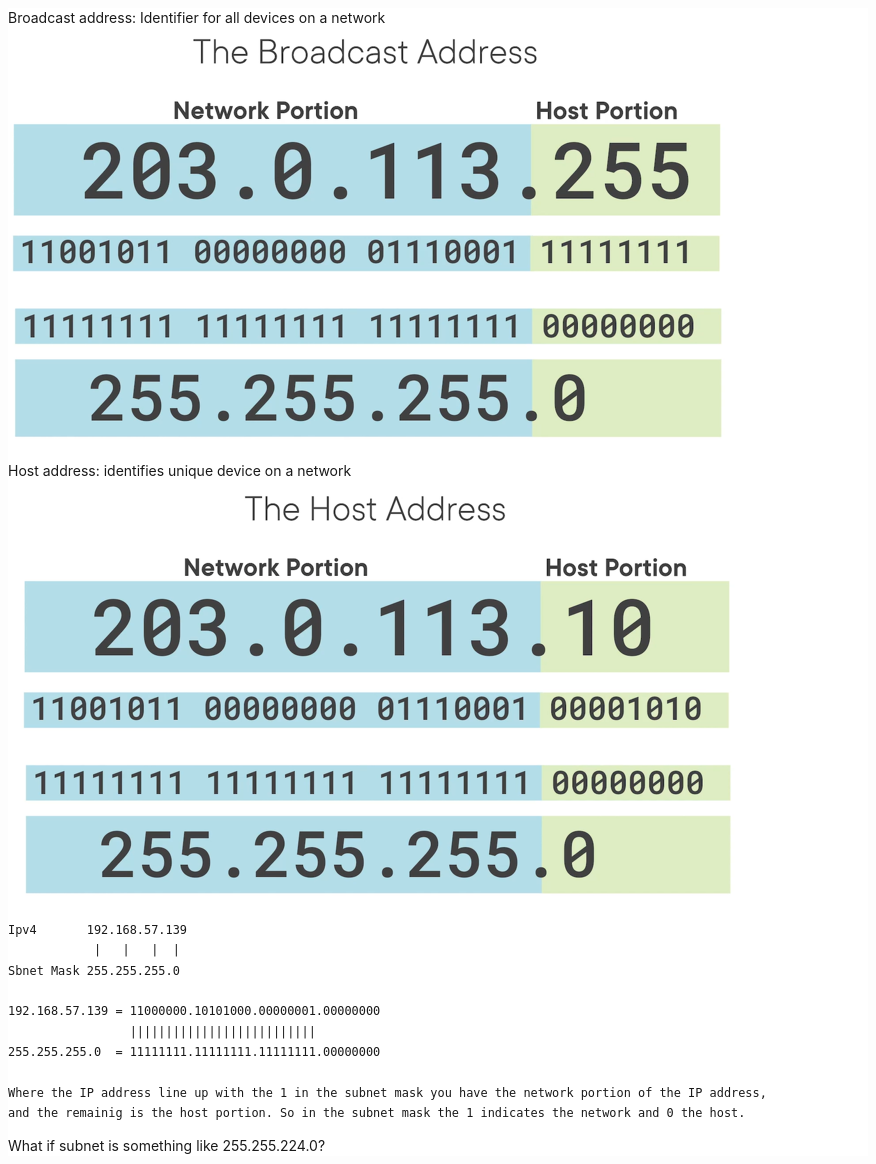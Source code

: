 Broadcast address: Identifier for all devices on a network
![img.png](img/img_43.png)

Host address: identifies unique device on a network
![img.png](img/img_44.png)
````
Ipv4       192.168.57.139
            |   |   |  |
Sbnet Mask 255.255.255.0

192.168.57.139 = 11000000.10101000.00000001.00000000
                 ||||||||||||||||||||||||||
255.255.255.0  = 11111111.11111111.11111111.00000000

Where the IP address line up with the 1 in the subnet mask you have the network portion of the IP address,
and the remainig is the host portion. So in the subnet mask the 1 indicates the network and 0 the host.

````
What if subnet is something like 255.255.224.0?
```
```
